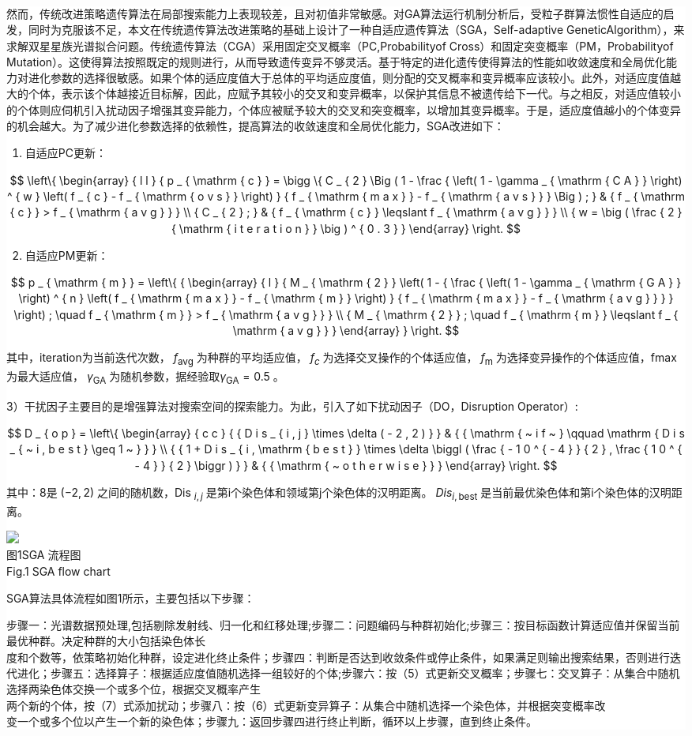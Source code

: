 然而，传统改进策略遗传算法在局部搜索能力上表现较差，且对初值非常敏感。对GA算法运行机制分析后，受粒子群算法惯性自适应的启发，同时为克服该不足，本文在传统遗传算法改进策略的基础上设计了一种自适应遗传算法（SGA，Self-adaptive GeneticAlgorithm），来求解双星星族光谱拟合问题。传统遗传算法（CGA）采用固定交叉概率（PC,Probabilityof Cross）和固定突变概率（PM，Probabilityof Mutation）。这使得算法按照既定的规则进行，从而导致遗传变异不够灵活。基于特定的进化遗传使得算法的性能如收敛速度和全局优化能力对进化参数的选择很敏感。如果个体的适应度值大于总体的平均适应度值，则分配的交叉概率和变异概率应该较小。此外，对适应度值越大的个体，表示该个体越接近目标解，因此，应赋予其较小的交叉和变异概率，以保护其信息不被遗传给下一代。与之相反，对适应值较小的个体则应伺机引入扰动因子增强其变异能力，个体应被赋予较大的交叉和突变概率，以增加其变异概率。于是，适应度值越小的个体变异的机会越大。为了减少进化参数选择的依赖性，提高算法的收敛速度和全局优化能力，SGA改进如下：

1) 自适应PC更新：

$$
\left\{ \begin{array} { l l } { p _ { \mathrm { c } } = \bigg \{ C _ { 2 } \Big ( 1 - \frac { \left( 1 - \gamma _ { \mathrm { C A } } \right) ^ { w } \left( f _ { c } - f _ { \mathrm { o v s } } \right) } { f _ { \mathrm { m a x } } - f _ { \mathrm { a v s } } } \Big ) ; } & { f _ { \mathrm { c } } > f _ { \mathrm { a v g } } } \\ { C _ { 2 } ; } & { f _ { \mathrm { c } } \leqslant f _ { \mathrm { a v g } } } \\ { w = \big ( \frac { 2 } { \mathrm { i t e r a t i o n } } \big ) ^ { 0 . 3 } } \end{array} \right.
$$

2) 自适应PM更新：

$$
p _ { \mathrm { m } } = \left\{ { \begin{array} { l } { M _ { \mathrm { 2 } } \left( 1 - { \frac { \left( 1 - \gamma _ { \mathrm { G A } } \right) ^ { n } \left( f _ { \mathrm { m a x } } - f _ { \mathrm { m } } \right) } { f _ { \mathrm { m a x } } - f _ { \mathrm { a v g } } } } \right) ; \quad f _ { \mathrm { m } } > f _ { \mathrm { a v g } } } \\ { M _ { \mathrm { 2 } } ; \quad f _ { \mathrm { m } } \leqslant f _ { \mathrm { a v g } } } \end{array} } \right.
$$

其中，iteration为当前迭代次数， $f _ { \mathrm { a v g } }$ 为种群的平均适应值， $f _ { c }$ 为选择交叉操作的个体适应值， $f _ { \mathrm { m } }$ 为选择变异操作的个体适应值，fmax为最大适应值， $\gamma _ { \mathrm { G A } }$ 为随机参数，据经验取$\gamma _ { \mathrm { G A } } = 0 . 5$ 。

3）干扰因子主要目的是增强算法对搜索空间的探索能力。为此，引入了如下扰动因子（DO，Disruption Operator）:

$$
D _ { o p } = \left\{ \begin{array} { c c } { { D i s _ { i , j } \times \delta ( - 2 , 2 ) } } & { { \mathrm { ~ i f ~ } \qquad \mathrm { D i s _ { ~ i , b e s t } \geq 1 ~ } } } \\ { { 1 + D i s _ { i , \mathrm { b e s t } } \times \delta \biggl ( \frac { - 1 0 ^ { - 4 } } { 2 } , \frac { 1 0 ^ { - 4 } } { 2 } \biggr ) } } & { { \mathrm { ~ o t h e r w i s e } } } \end{array} \right.
$$

其中：8是 $( - 2 , 2 )$ 之间的随机数，Dis $_ { i , j }$ 是第i个染色体和领域第j个染色体的汉明距离。 $D i s _ { i , \mathrm { b e s t } }$ 是当前最优染色体和第i个染色体的汉明距离。

![](images/32118a45a60b54f1d087b5e34c855aa075f1918ef95b341954fedb220659774c.jpg)  
图1SGA 流程图  
Fig.1 SGA flow chart

SGA算法具体流程如图1所示，主要包括以下步骤：

步骤一：光谱数据预处理,包括剔除发射线、归一化和红移处理;步骤二：问题编码与种群初始化;步骤三：按目标函数计算适应值并保留当前最优种群。决定种群的大小包括染色体长  
度和个数等，依策略初始化种群，设定进化终止条件；步骤四：判断是否达到收敛条件或停止条件，如果满足则输出搜索结果，否则进行迭  
代进化；步骤五：选择算子：根据适应度值随机选择一组较好的个体;步骤六：按（5）式更新交叉概率；步骤七：交叉算子：从集合中随机选择两染色体交换一个或多个位，根据交叉概率产生  
两个新的个体，按（7）式添加扰动；步骤八：按（6）式更新变异算子：从集合中随机选择一个染色体，并根据突变概率改  
变一个或多个位以产生一个新的染色体；步骤九：返回步骤四进行终止判断，循环以上步骤，直到终止条件。
